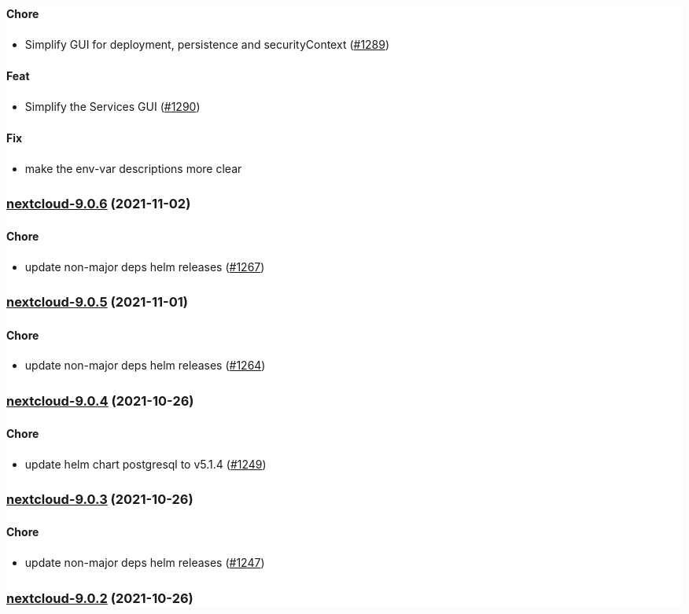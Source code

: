 #### Chore

* Simplify GUI for deployment, persistence and securityContext ([#1289](https://github.com/truecharts/apps/issues/1289))

#### Feat

* Simplify the Services GUI ([#1290](https://github.com/truecharts/apps/issues/1290))

#### Fix

* make the env-var descriptions more clear



<a name="nextcloud-9.0.6"></a>
### [nextcloud-9.0.6](https://github.com/truecharts/apps/compare/nextcloud-9.0.5...nextcloud-9.0.6) (2021-11-02)

#### Chore

* update non-major deps helm releases ([#1267](https://github.com/truecharts/apps/issues/1267))



<a name="nextcloud-9.0.5"></a>
### [nextcloud-9.0.5](https://github.com/truecharts/apps/compare/nextcloud-9.0.4...nextcloud-9.0.5) (2021-11-01)

#### Chore

* update non-major deps helm releases ([#1264](https://github.com/truecharts/apps/issues/1264))



<a name="nextcloud-9.0.4"></a>
### [nextcloud-9.0.4](https://github.com/truecharts/apps/compare/nextcloud-9.0.3...nextcloud-9.0.4) (2021-10-26)

#### Chore

* update helm chart postgresql to v5.1.4 ([#1249](https://github.com/truecharts/apps/issues/1249))



<a name="nextcloud-9.0.3"></a>
### [nextcloud-9.0.3](https://github.com/truecharts/apps/compare/nextcloud-9.0.2...nextcloud-9.0.3) (2021-10-26)

#### Chore

* update non-major deps helm releases ([#1247](https://github.com/truecharts/apps/issues/1247))



<a name="nextcloud-9.0.2"></a>
### [nextcloud-9.0.2](https://github.com/truecharts/apps/compare/nextcloud-9.0.1...nextcloud-9.0.2) (2021-10-26)
